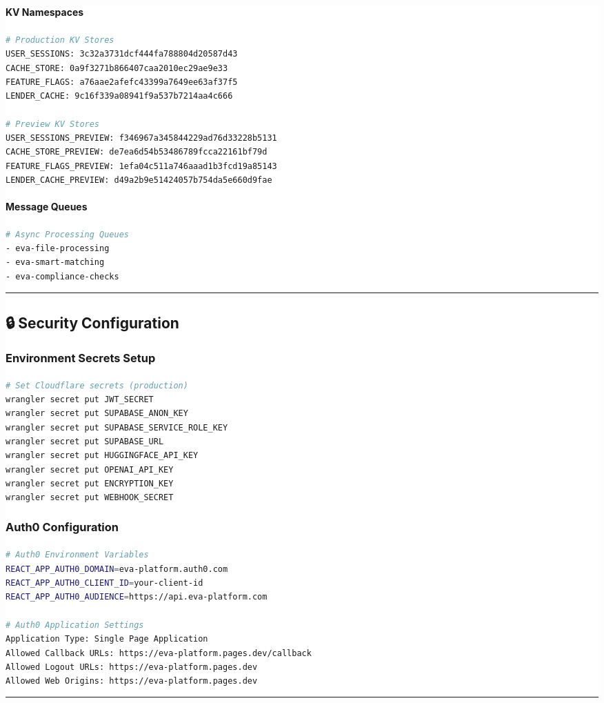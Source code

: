 #### **KV Namespaces**
```bash
# Production KV Stores
USER_SESSIONS: 3c32a3731dcf444fa788804d20587d43
CACHE_STORE: 0a9f3271b866407caa2010ec29ae9e33
FEATURE_FLAGS: a76aae2afefc43399a7649ee63af37f5
LENDER_CACHE: 9c16f339a08941f9a537b7214aa4c666

# Preview KV Stores
USER_SESSIONS_PREVIEW: f346967a345844229ad76d33228b5131
CACHE_STORE_PREVIEW: de7ea6d54b53486789fcca22161bf79d
FEATURE_FLAGS_PREVIEW: 1efa04c511a746aaad1b3fcd19a85143
LENDER_CACHE_PREVIEW: d49a2b9e51424057b754da5e660d9fae
```

#### **Message Queues**
```bash
# Async Processing Queues
- eva-file-processing
- eva-smart-matching
- eva-compliance-checks
```

---

## 🔒 **Security Configuration**

### **Environment Secrets Setup**
```bash
# Set Cloudflare secrets (production)
wrangler secret put JWT_SECRET
wrangler secret put SUPABASE_ANON_KEY  
wrangler secret put SUPABASE_SERVICE_ROLE_KEY
wrangler secret put SUPABASE_URL
wrangler secret put HUGGINGFACE_API_KEY
wrangler secret put OPENAI_API_KEY
wrangler secret put ENCRYPTION_KEY
wrangler secret put WEBHOOK_SECRET
```

### **Auth0 Configuration**
```bash
# Auth0 Environment Variables
REACT_APP_AUTH0_DOMAIN=eva-platform.auth0.com
REACT_APP_AUTH0_CLIENT_ID=your-client-id
REACT_APP_AUTH0_AUDIENCE=https://api.eva-platform.com

# Auth0 Application Settings
Application Type: Single Page Application
Allowed Callback URLs: https://eva-platform.pages.dev/callback
Allowed Logout URLs: https://eva-platform.pages.dev
Allowed Web Origins: https://eva-platform.pages.dev
```

---